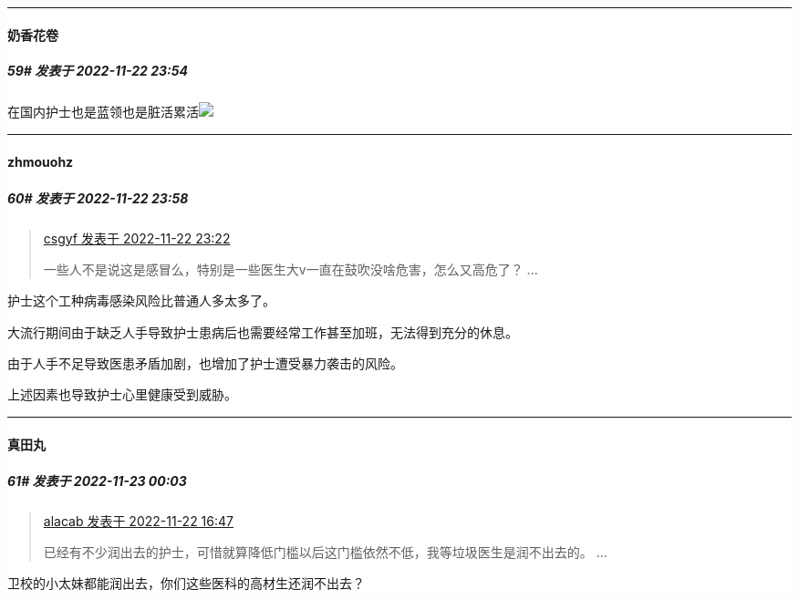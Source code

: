 *****

####  奶香花卷  
##### 59#       发表于 2022-11-22 23:54

在国内护士也是蓝领也是脏活累活<img src="https://static.saraba1st.com/image/smiley/face2017/001.png" referrerpolicy="no-referrer">

*****

####  zhmouohz  
##### 60#       发表于 2022-11-22 23:58

<blockquote><a href="httphttps://bbs.saraba1st.com/2b/forum.php?mod=redirect&amp;goto=findpost&amp;pid=58562761&amp;ptid=2106339" target="_blank">csgyf 发表于 2022-11-22 23:22</a>

一些人不是说这是感冒么，特别是一些医生大v一直在鼓吹没啥危害，怎么又高危了？ ...</blockquote>
护士这个工种病毒感染风险比普通人多太多了。

大流行期间由于缺乏人手导致护士患病后也需要经常工作甚至加班，无法得到充分的休息。

由于人手不足导致医患矛盾加剧，也增加了护士遭受暴力袭击的风险。

上述因素也导致护士心里健康受到威胁。



*****

####  真田丸  
##### 61#       发表于 2022-11-23 00:03

<blockquote><a href="httphttps://bbs.saraba1st.com/2b/forum.php?mod=redirect&amp;goto=findpost&amp;pid=58555615&amp;ptid=2106339" target="_blank">alacab 发表于 2022-11-22 16:47</a>

已经有不少润出去的护士，可惜就算降低门槛以后这门槛依然不低，我等垃圾医生是润不出去的。 ...</blockquote>
卫校的小太妹都能润出去，你们这些医科的高材生还润不出去？

